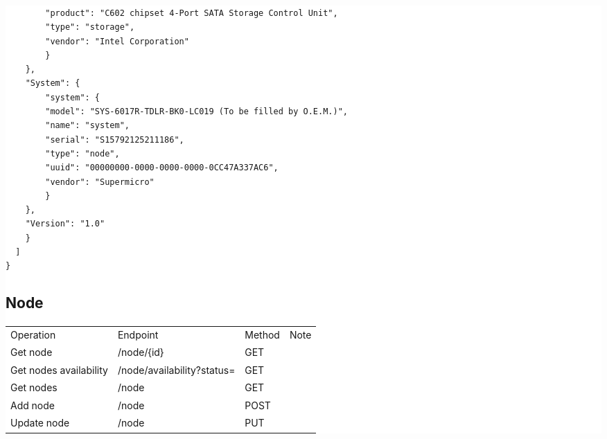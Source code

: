```JSONasPython
      	"product": "C602 chipset 4-Port SATA Storage Control Unit",
      	"type": "storage",
      	"vendor": "Intel Corporation"
    	}
  	},
  	"System": {
    	"system": {
      	"model": "SYS-6017R-TDLR-BK0-LC019 (To be filled by O.E.M.)",
      	"name": "system",
      	"serial": "S15792125211186",
      	"type": "node",
      	"uuid": "00000000-0000-0000-0000-0CC47A337AC6",
      	"vendor": "Supermicro"
    	}
  	},
  	"Version": "1.0"
	}
  ]
}
```


## Node

<table>
  <tr>
    <td>Operation</td>
    <td>Endpoint</td>
    <td>Method</td>
    <td>Note</td>
  </tr>
  <tr>
    <td>Get node</td>
    <td>/node/{id}</td>
    <td>GET</td>
    <td></td>
  </tr>
  <tr>
    <td>Get nodes availability</td>
    <td>/node/availability?status=<status></td>
    <td>GET</td>
    <td></td>
  </tr>
  <tr>
    <td>Get nodes</td>
    <td>/node</td>
    <td>GET</td>
    <td></td>
  </tr>
  <tr>
    <td>Add node</td>
    <td>/node</td>
    <td>POST</td>
    <td></td>
  </tr>
  <tr>
    <td>Update node</td>
    <td>/node</td>
    <td>PUT</td>
    <td></td>
  </tr>
</table>
